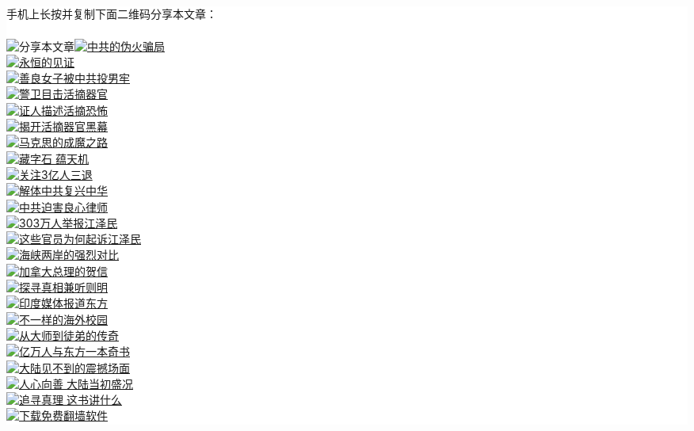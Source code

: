 ####
手机上长按并复制下面二维码分享本文章：<br><br><img src="http://www.hehaibao.com/qr/index.php?m=1&e=L&p=10&t=&d=https://github.com/asdfghy6/djy/blob/master/gb/19/9/22/n11538065.md%231" title="分享本文章"></td><td VALIGN=TOP><a href="https://github.com/asdfghy6/djy/blob/master/gb/16/1/21/n4622075.md?dfh#1" target="_blank"><img src="https://raw.githubusercontent.com/asdfghy6/djy/master/gb/300/wei-f1.jpg" title="中共的伪火骗局"  alt="中共的伪火骗局"></a><br><a href="https://github.com/asdfghy6/yh/blob/master/README.md?dfh#1" target="_blank"><img src="https://raw.githubusercontent.com/asdfghy6/djy/master/gb/300/yong-h.jpg" title="永恒的见证"  alt="永恒的见证"></a><br><a href="https://github.com/asdfghy6/djy/blob/master/gb/13/9/29/n3974789.md?dfh#1" target="_blank"><img src="https://raw.githubusercontent.com/asdfghy6/djy/master/gb/300/shang-lnz.jpg" title="善良女子被中共投男牢"  alt="善良女子被中共投男牢"></a><br><a href="https://github.com/asdfghy6/djy/blob/master/gb/16/3/16/n4663449.md?dfh#1" target="_blank"><img src="https://raw.githubusercontent.com/asdfghy6/djy/master/gb/300/huo-z3.jpg" title="警卫目击活摘器官"  alt="警卫目击活摘器官"></a><br><a href="https://github.com/asdfghy6/djy/blob/master/gb/16/8/7/n8177641.md?dfh#1" target="_blank"><img src="https://raw.githubusercontent.com/asdfghy6/djy/master/gb/300/huo-z4.jpg" title="证人描述活摘恐怖"  alt="证人描述活摘恐怖"></a><br><a href="https://github.com/asdfghy6/djy/blob/master/gb/10/4/19/n2881569.md?dfh#1" target="_blank"><img src="https://raw.githubusercontent.com/asdfghy6/djy/master/gb/300/huo-z1.jpg" title="揭开活摘器官黑幕"  alt="揭开活摘器官黑幕"></a><br><a href="https://github.com/asdfghy6/djy/blob/master/gb/10/11/7/n3077476.md?dfh#1" target="_blank"><img src="https://raw.githubusercontent.com/asdfghy6/djy/master/gb/300/ma-ks.jpg" title="马克思的成魔之路"  alt="马克思的成魔之路"></a><br><a href="https://github.com/asdfghy6/djy/blob/master/gb/14/6/9/n4173977.md?dfh#1" target="_blank"><img src="https://raw.githubusercontent.com/asdfghy6/djy/master/gb/300/chang-zs.jpg" title="藏字石 蕴天机"  alt="藏字石 蕴天机"></a><br><a href="https://github.com/asdfghy6/djy/blob/master/gb/18/5/10/n10381511.md?dfh#1" target="_blank"><img src="https://raw.githubusercontent.com/asdfghy6/djy/master/gb/300/st1.jpg" title="关注3亿人三退"  alt="关注3亿人三退"></a><br><a href="https://github.com/asdfghy6/djy/blob/master/gb/18/3/21/n10237682.md?dfh#1" target="_blank"><img src="https://raw.githubusercontent.com/asdfghy6/djy/master/gb/300/jie-t.jpg" title="解体中共复兴中华"  alt="解体中共复兴中华"></a><br><a href="https://github.com/asdfghy6/djy/blob/master/gb/9/2/9/n2422991.md?dfh#1" target="_blank"><img src="https://raw.githubusercontent.com/asdfghy6/djy/master/gb/300/gao-zs.jpg" title="中共迫害良心律师"  alt="中共迫害良心律师"></a><br><a href="https://github.com/asdfghy6/djy/blob/master/gb/18/12/9/n10900044.md?dfh#1" target="_blank"><img src="https://raw.githubusercontent.com/asdfghy6/djy/master/gb/300/sj1.jpg" title="303万人举报江泽民"  alt="303万人举报江泽民"></a><br><a href="https://github.com/asdfghy6/djy/blob/master/gb/18/8/28/n10672014.md?dfh#1" target="_blank"><img src="https://raw.githubusercontent.com/asdfghy6/djy/master/gb/300/sj2.jpg" title="这些官员为何起诉江泽民"  alt="这些官员为何起诉江泽民"></a><br><a href="https://github.com/asdfghy6/djy/blob/master/gb/8/12/18/n2367165.md?dfh#1" target="_blank"><img src="https://raw.githubusercontent.com/asdfghy6/djy/master/gb/300/liangan.jpg" title="海峡两岸的强烈对比"  alt="海峡两岸的强烈对比"></a><br><a href="https://github.com/asdfghy6/djy/blob/master/gb/15/5/5/n4427238.md?dfh#1" target="_blank"><img src="https://raw.githubusercontent.com/asdfghy6/djy/master/gb/300/jia-ndzl.jpg" title="加拿大总理的贺信"  alt="加拿大总理的贺信"></a><br><a href="https://github.com/asdfghy6/djy/blob/master/gb/11/6/17/n3289382.md?dfh#1" target="_blank">
<img src="https://raw.githubusercontent.com/asdfghy6/djy/master/gb/300/xiao-wd.jpg" title="探寻真相兼听则明"  alt="探寻真相兼听则明"></a><br><a href="https://github.com/asdfghy6/djy/blob/master/gb/18/10/27/n10812623.md?dfh#1" target="_blank"><img src="https://raw.githubusercontent.com/asdfghy6/djy/master/gb/300/yindu.jpg" title="印度媒体报道东方"  alt="印度媒体报道东方"></a><br><a href="https://github.com/asdfghy6/djy/blob/master/gb/18/6/9/n10469652.md?dfh#1" target="_blank"><img src="https://raw.githubusercontent.com/asdfghy6/djy/master/gb/300/xie-j.jpg" title="不一样的海外校园"  alt="不一样的海外校园"></a><br><a href="https://github.com/asdfghy6/djy/blob/master/gb/7/4/5/n1669415.md?dfh#1" target="_blank"><img src="https://raw.githubusercontent.com/asdfghy6/djy/master/gb/300/li-up.jpg" title="从大师到徒弟的传奇"  alt="从大师到徒弟的传奇"></a><br><a href="https://github.com/asdfghy6/djy/blob/master/gb/17/5/26/n9191512.md?dfh#1" target="_blank"><img src="https://raw.githubusercontent.com/asdfghy6/djy/master/gb/300/zfl2.jpg" title="亿万人与东方一本奇书"  alt="亿万人与东方一本奇书"></a><br><a href="https://github.com/asdfghy6/djy/blob/master/gb/13/11/27/n4020290.md?dfh#1" target="_blank"><img src="https://raw.githubusercontent.com/asdfghy6/djy/master/gb/300/zhen-h.jpg" title="大陆见不到的震撼场面"  alt="大陆见不到的震撼场面"></a><br><a href="https://github.com/asdfghy6/djy/blob/master/gb/15/7/17/n4482910.md?dfh#1" target="_blank"><img src="https://raw.githubusercontent.com/asdfghy6/djy/master/gb/300/dalu-sk.jpg" title="人心向善 大陆当初盛况"  alt="人心向善 大陆当初盛况"></a><br><a href="https://github.com/asdfghy6/djy/blob/master/gb/9/10/15/n2689419.md?dfh#1" target="_blank"><img src="https://raw.githubusercontent.com/asdfghy6/djy/master/gb/300/zfl1.jpg" title="追寻真理 这书讲什么"  alt="追寻真理 这书讲什么"></a><br><a href="https://github.com/asdfghy6/fq/blob/master/README.md?dfh#1" target="_blank"><img src="https://raw.githubusercontent.com/asdfghy6/djy/master/gb/300/fq1.jpg" title="下载免费翻墙软件"  alt="下载免费翻墙软件"></a><br></td></tr></table>
